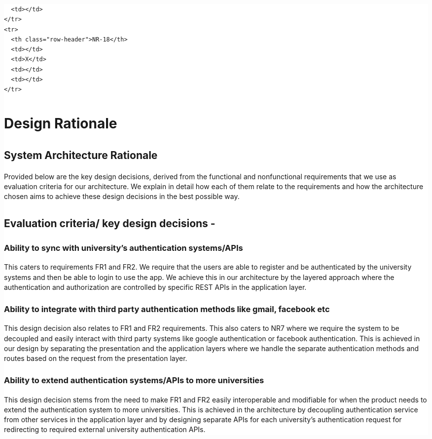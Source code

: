       <td></td>
    </tr>
    <tr>
      <th class="row-header">NR-18</th>
      <td></td>
      <td>X</td>
      <td></td>
      <td></td>
    </tr>
  </tbody>
</table>


# Design Rationale

## System Architecture Rationale

Provided below are the key design decisions, derived from the functional and nonfunctional requirements that we use as evaluation criteria for our architecture. We explain in detail how each of them relate to the requirements and how the architecture chosen aims to achieve these design decisions in the best possible way.

## Evaluation criteria/ key design decisions - 

### Ability to sync with university’s authentication systems/APIs

This caters to requirements FR1 and FR2. We require that the users are able to register and be authenticated by the university systems and then be able to login to use the app. We achieve this in our architecture by the layered approach where the authentication and authorization are controlled by specific REST APIs in the application layer.


### Ability to integrate with third party authentication methods like gmail, facebook etc

This design decision also relates to FR1 and FR2 requirements. This also caters to NR7 where we require the system to be decoupled and easily interact with third party systems like google authentication or facebook authentication. This is achieved in our design by separating the presentation and the application layers where we handle the separate authentication methods and routes based on the request from the presentation layer.

### Ability to extend authentication systems/APIs to more universities 

This design decision stems from the need to make FR1 and FR2 easily interoperable and modifiable for when the product needs to extend the authentication system to more universities. This is achieved in the architecture by decoupling authentication service from other services in the application layer and by designing separate APIs for each university’s authentication request for redirecting to required external university authentication APIs.
